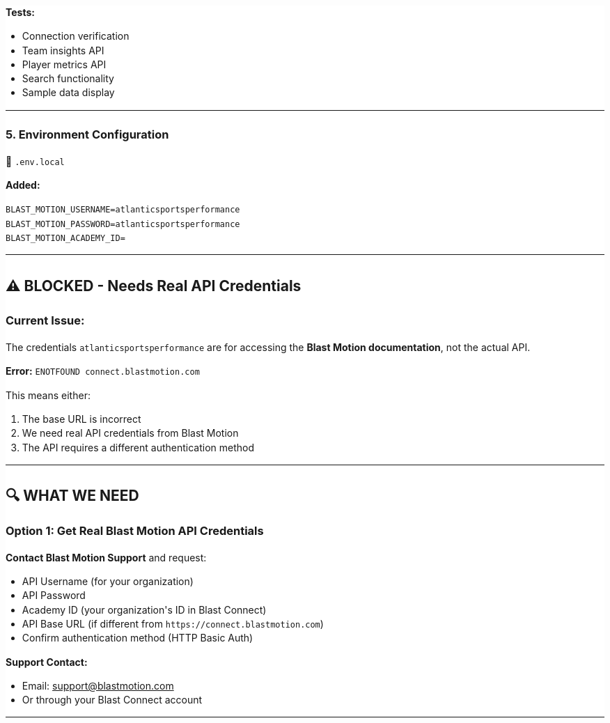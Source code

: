 **Tests:**
- Connection verification
- Team insights API
- Player metrics API
- Search functionality
- Sample data display

---

### **5. Environment Configuration**
📄 `.env.local`

**Added:**
```
BLAST_MOTION_USERNAME=atlanticsportsperformance
BLAST_MOTION_PASSWORD=atlanticsportsperformance
BLAST_MOTION_ACADEMY_ID=
```

---

## ⚠️ BLOCKED - Needs Real API Credentials

### **Current Issue:**

The credentials `atlanticsportsperformance` are for accessing the **Blast Motion documentation**, not the actual API.

**Error:** `ENOTFOUND connect.blastmotion.com`

This means either:
1. The base URL is incorrect
2. We need real API credentials from Blast Motion
3. The API requires a different authentication method

---

## 🔍 WHAT WE NEED

### **Option 1: Get Real Blast Motion API Credentials**

**Contact Blast Motion Support** and request:
- API Username (for your organization)
- API Password
- Academy ID (your organization's ID in Blast Connect)
- API Base URL (if different from `https://connect.blastmotion.com`)
- Confirm authentication method (HTTP Basic Auth)

**Support Contact:**
- Email: support@blastmotion.com
- Or through your Blast Connect account

---
